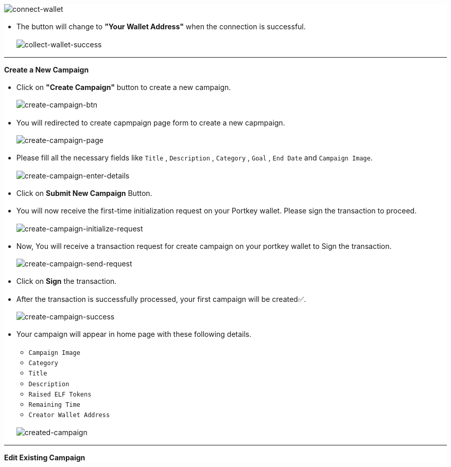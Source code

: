    ![connect-wallet](/img/donation-connect-wallet.png)

- The button will change to **"Your Wallet Address"** when the connection is successful.

   ![collect-wallet-success](/img/donation-wallet-connect-success.png)

--- 

**Create a New Campaign**

- Click on **"Create Campaign"** button to create a new campaign.

   ![create-campaign-btn](/img/create-campaign-btn.png)
  
- You will redirected to create capmpaign page form to create a new capmpaign.

   ![create-campaign-page](/img/create-campaign-page.png)

- Please fill all the necessary fields like `Title` , `Description` , `Category` , `Goal` , `End Date` and `Campaign Image`.

   ![create-campaign-enter-details](/img/create-campaign-enter-details.png)

- Click on **Submit New Campaign** Button.

- You will now receive the first-time initialization request on your Portkey wallet. Please sign the transaction to proceed.

   ![create-campaign-initialize-request](/img/create-campaign-initialize-request.png)

- Now, You will receive a transaction request for create campaign on your portkey wallet to Sign the transaction.

   ![create-campaign-send-request](/img/create-campaign-send-request.png)
  
- Click on **Sign** the transaction.

- After the transaction is successfully processed, your first campaign will be created✅.

   ![create-campaign-success](/img/create-campaign-success.png)
  
- Your campaign will appear in home page with these following details.

  - `Campaign Image`
  - `Category`
  - `Title`
  - `Description`
  - `Raised ELF Tokens`
  - `Remaining Time`
  - `Creator Wallet Address`

   ![created-campaign](/img/created-campaign.png)

---

**Edit Existing Campaign**

